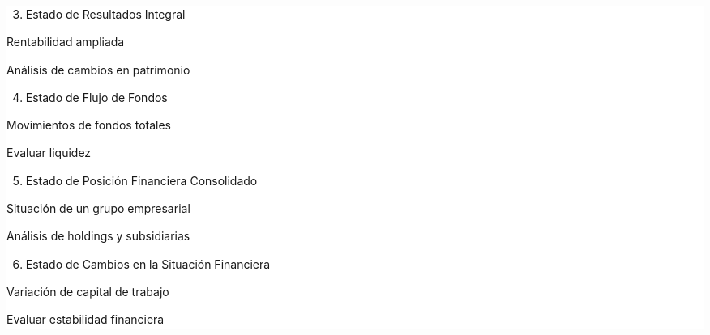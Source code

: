 
3. Estado de Resultados Integral

Rentabilidad ampliada

Análisis de cambios en patrimonio


4. Estado de Flujo de Fondos

Movimientos de fondos totales

Evaluar liquidez


5. Estado de Posición Financiera Consolidado

Situación de un grupo empresarial

Análisis de holdings y subsidiarias


6. Estado de Cambios en la Situación Financiera

Variación de capital de trabajo

Evaluar estabilidad financiera







